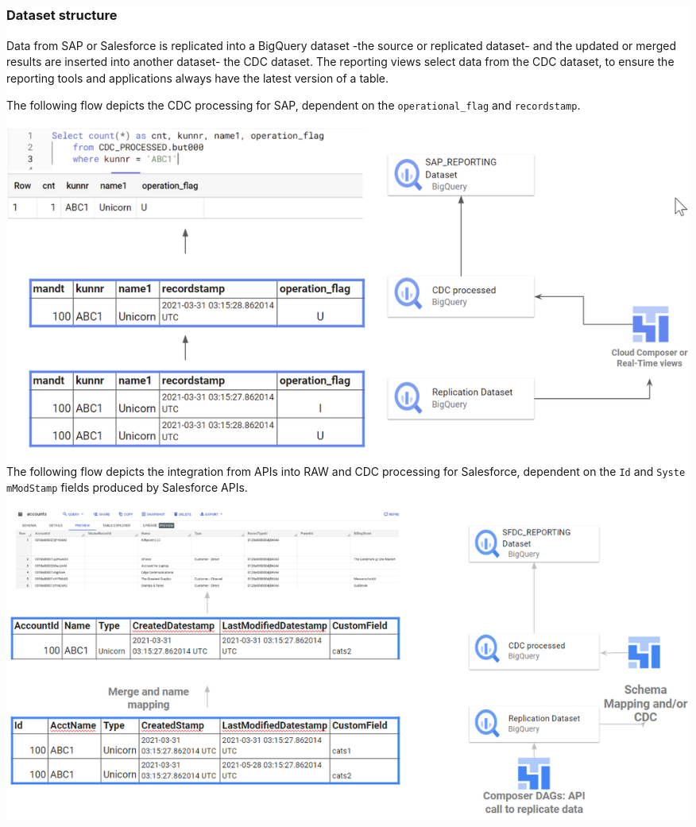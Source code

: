 
### Dataset structure

Data from SAP or Salesforce is replicated into a BigQuery dataset  -the source or replicated dataset- and the updated or merged results are inserted into another dataset- the CDC dataset. The reporting views select data from the CDC dataset, to ensure the reporting tools and applications always have the latest version of a table.

The following flow depicts the CDC processing for SAP, dependent on the `operational_flag` and `recordstamp`.

![Replication with recordstamp and operation flag merged into cdc processed](images/17.png "image_tooltip")

The following flow depicts the integration from APIs into RAW and CDC processing for Salesforce, dependent on the `Id` and `SystemModStamp` fields produced by Salesforce APIs.

![Replication with system modstamp and id mapped into cortex schema and merged into cdc processed](images/17b.png "image_tooltip")
